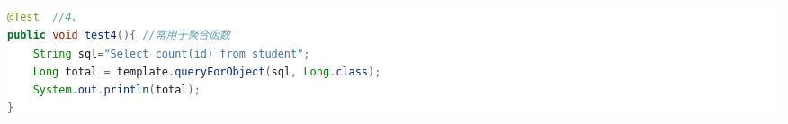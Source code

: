 ```java
@Test  //4、
public void test4(){ //常用于聚合函数
    String sql="Select count(id) from student";
    Long total = template.queryForObject(sql, Long.class);
    System.out.println(total);
}
```

